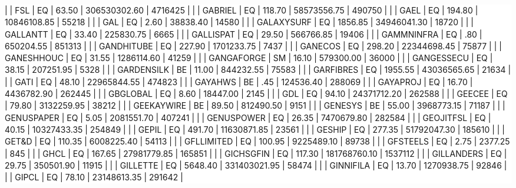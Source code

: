 |  | FSL | EQ | 63.50 | 306530302.60 | 4716425 |
|  | GABRIEL | EQ | 118.70 | 58573556.75 | 490750 |
|  | GAEL | EQ | 194.80 | 10846108.85 | 55218 |
|  | GAL | EQ | 2.60 | 38838.40 | 14580 |
|  | GALAXYSURF | EQ | 1856.85 | 34946041.30 | 18720 |
|  | GALLANTT | EQ | 33.40 | 225830.75 | 6665 |
|  | GALLISPAT | EQ | 29.50 | 566766.85 | 19406 |
|  | GAMMNINFRA | EQ | .80 | 650204.55 | 851313 |
|  | GANDHITUBE | EQ | 227.90 | 1701233.75 | 7437 |
|  | GANECOS | EQ | 298.20 | 22344698.45 | 75877 |
|  | GANESHHOUC | EQ | 31.55 | 1286114.60 | 41259 |
|  | GANGAFORGE | SM | 16.10 | 579300.00 | 36000 |
|  | GANGESSECU | EQ | 38.15 | 207251.95 | 5328 |
|  | GARDENSILK | BE | 11.00 | 844232.55 | 75583 |
|  | GARFIBRES | EQ | 1955.55 | 43036565.65 | 21634 |
|  | GATI | EQ | 48.10 | 22965844.55 | 474823 |
|  | GAYAHWS | BE | .45 | 124536.40 | 288069 |
|  | GAYAPROJ | EQ | 16.70 | 4436782.90 | 262445 |
|  | GBGLOBAL | EQ | 8.60 | 18447.00 | 2145 |
|  | GDL | EQ | 94.10 | 24371712.20 | 262588 |
|  | GEECEE | EQ | 79.80 | 3132259.95 | 38212 |
|  | GEEKAYWIRE | BE | 89.50 | 812490.50 | 9151 |
|  | GENESYS | BE | 55.00 | 3968773.15 | 71187 |
|  | GENUSPAPER | EQ | 5.05 | 2081551.70 | 407241 |
|  | GENUSPOWER | EQ | 26.35 | 7470679.80 | 282584 |
|  | GEOJITFSL | EQ | 40.15 | 10327433.35 | 254849 |
|  | GEPIL | EQ | 491.70 | 11630871.85 | 23561 |
|  | GESHIP | EQ | 277.35 | 51792047.30 | 185610 |
|  | GET&D | EQ | 110.35 | 6008225.40 | 54113 |
|  | GFLLIMITED | EQ | 100.95 | 9225489.10 | 89738 |
|  | GFSTEELS | EQ | 2.75 | 2377.25 | 845 |
|  | GHCL | EQ | 167.65 | 27981779.85 | 165851 |
|  | GICHSGFIN | EQ | 117.30 | 181768760.10 | 1537112 |
|  | GILLANDERS | EQ | 29.75 | 350501.90 | 11915 |
|  | GILLETTE | EQ | 5648.40 | 331403021.95 | 58474 |
|  | GINNIFILA | EQ | 13.70 | 1270938.75 | 92846 |
|  | GIPCL | EQ | 78.10 | 23148613.35 | 291642 |
